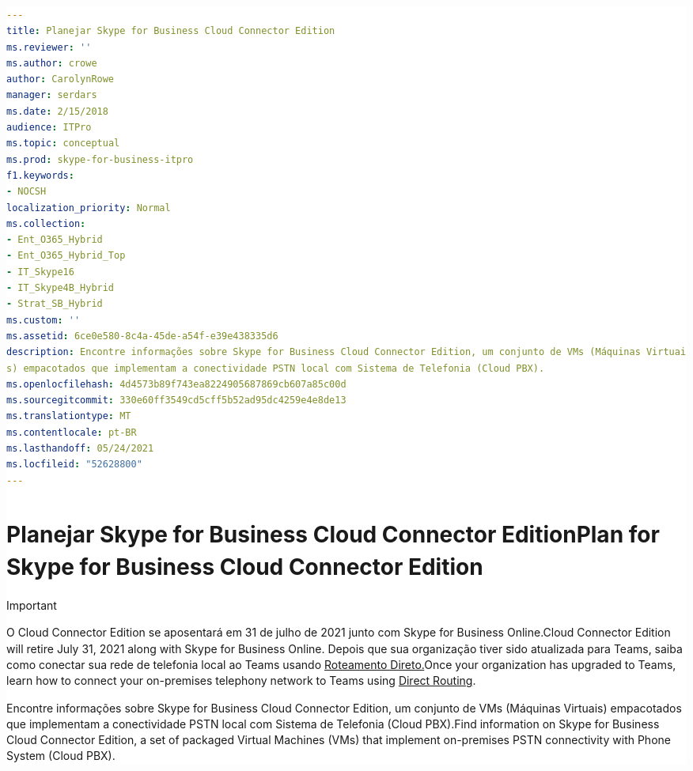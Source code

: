 ```yaml
---
title: Planejar Skype for Business Cloud Connector Edition
ms.reviewer: ''
ms.author: crowe
author: CarolynRowe
manager: serdars
ms.date: 2/15/2018
audience: ITPro
ms.topic: conceptual
ms.prod: skype-for-business-itpro
f1.keywords:
- NOCSH
localization_priority: Normal
ms.collection:
- Ent_O365_Hybrid
- Ent_O365_Hybrid_Top
- IT_Skype16
- IT_Skype4B_Hybrid
- Strat_SB_Hybrid
ms.custom: ''
ms.assetid: 6ce0e580-8c4a-45de-a54f-e39e438335d6
description: Encontre informações sobre Skype for Business Cloud Connector Edition, um conjunto de VMs (Máquinas Virtuais) empacotados que implementam a conectividade PSTN local com Sistema de Telefonia (Cloud PBX).
ms.openlocfilehash: 4d4573b89f743ea8224905687869cb607a85c00d
ms.sourcegitcommit: 330e60ff3549cd5cff5b52ad95dc4259e4e8de13
ms.translationtype: MT
ms.contentlocale: pt-BR
ms.lasthandoff: 05/24/2021
ms.locfileid: "52628800"
---
```

# <a name="plan-for-skype-for-business-cloud-connector-edition"></a><span data-ttu-id="5d5d0-103">Planejar Skype for Business Cloud Connector Edition</span><span class="sxs-lookup"><span data-stu-id="5d5d0-103">Plan for Skype for Business Cloud Connector Edition</span></span>

> [!Important]
> <span data-ttu-id="5d5d0-104">O Cloud Connector Edition se aposentará em 31 de julho de 2021 junto com Skype for Business Online.</span><span class="sxs-lookup"><span data-stu-id="5d5d0-104">Cloud Connector Edition will retire July 31, 2021 along with Skype for Business Online.</span></span> <span data-ttu-id="5d5d0-105">Depois que sua organização tiver sido atualizada para Teams, saiba como conectar sua rede de telefonia local ao Teams usando [Roteamento Direto.](/MicrosoftTeams/direct-routing-landing-page)</span><span class="sxs-lookup"><span data-stu-id="5d5d0-105">Once your organization has upgraded to Teams, learn how to connect your on-premises telephony network to Teams using [Direct Routing](/MicrosoftTeams/direct-routing-landing-page).</span></span>

<span data-ttu-id="5d5d0-106">Encontre informações sobre Skype for Business Cloud Connector Edition, um conjunto de VMs (Máquinas Virtuais) empacotados que implementam a conectividade PSTN local com Sistema de Telefonia (Cloud PBX).</span><span class="sxs-lookup"><span data-stu-id="5d5d0-106">Find information on Skype for Business Cloud Connector Edition, a set of packaged Virtual Machines (VMs) that implement on-premises PSTN connectivity with Phone System (Cloud PBX).</span></span>
